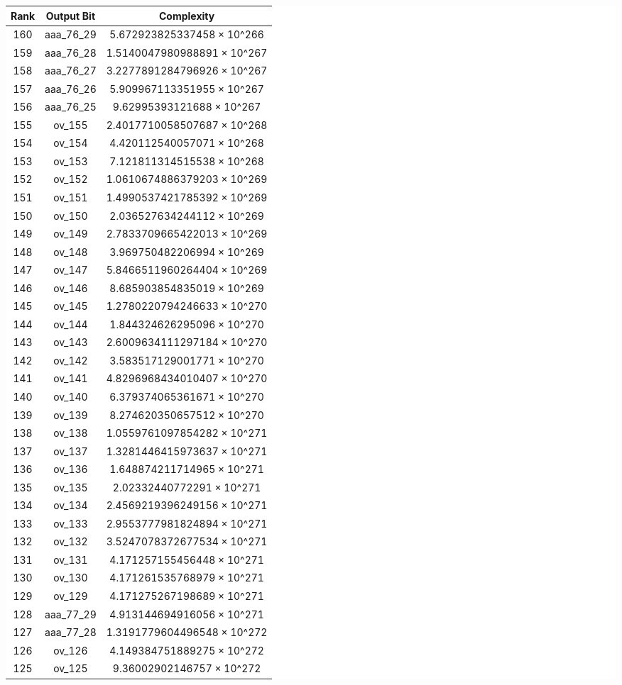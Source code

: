 | Rank | Output Bit | Complexity |
|:----:|:----------:|:----------:|
| 160 | aaa_76_29 | 5.672923825337458 × 10^266 |
| 159 | aaa_76_28 | 1.5140047980988891 × 10^267 |
| 158 | aaa_76_27 | 3.2277891284796926 × 10^267 |
| 157 | aaa_76_26 | 5.909967113351955 × 10^267 |
| 156 | aaa_76_25 | 9.62995393121688 × 10^267 |
| 155 | ov_155 | 2.4017710058507687 × 10^268 |
| 154 | ov_154 | 4.420112540057071 × 10^268 |
| 153 | ov_153 | 7.121811314515538 × 10^268 |
| 152 | ov_152 | 1.0610674886379203 × 10^269 |
| 151 | ov_151 | 1.4990537421785392 × 10^269 |
| 150 | ov_150 | 2.036527634244112 × 10^269 |
| 149 | ov_149 | 2.7833709665422013 × 10^269 |
| 148 | ov_148 | 3.969750482206994 × 10^269 |
| 147 | ov_147 | 5.8466511960264404 × 10^269 |
| 146 | ov_146 | 8.685903854835019 × 10^269 |
| 145 | ov_145 | 1.2780220794246633 × 10^270 |
| 144 | ov_144 | 1.844324626295096 × 10^270 |
| 143 | ov_143 | 2.6009634111297184 × 10^270 |
| 142 | ov_142 | 3.583517129001771 × 10^270 |
| 141 | ov_141 | 4.8296968434010407 × 10^270 |
| 140 | ov_140 | 6.379374065361671 × 10^270 |
| 139 | ov_139 | 8.274620350657512 × 10^270 |
| 138 | ov_138 | 1.0559761097854282 × 10^271 |
| 137 | ov_137 | 1.3281446415973637 × 10^271 |
| 136 | ov_136 | 1.648874211714965 × 10^271 |
| 135 | ov_135 | 2.02332440772291 × 10^271 |
| 134 | ov_134 | 2.4569219396249156 × 10^271 |
| 133 | ov_133 | 2.9553777981824894 × 10^271 |
| 132 | ov_132 | 3.5247078372677534 × 10^271 |
| 131 | ov_131 | 4.171257155456448 × 10^271 |
| 130 | ov_130 | 4.171261535768979 × 10^271 |
| 129 | ov_129 | 4.171275267198689 × 10^271 |
| 128 | aaa_77_29 | 4.913144694916056 × 10^271 |
| 127 | aaa_77_28 | 1.3191779604496548 × 10^272 |
| 126 | ov_126 | 4.149384751889275 × 10^272 |
| 125 | ov_125 | 9.36002902146757 × 10^272 |